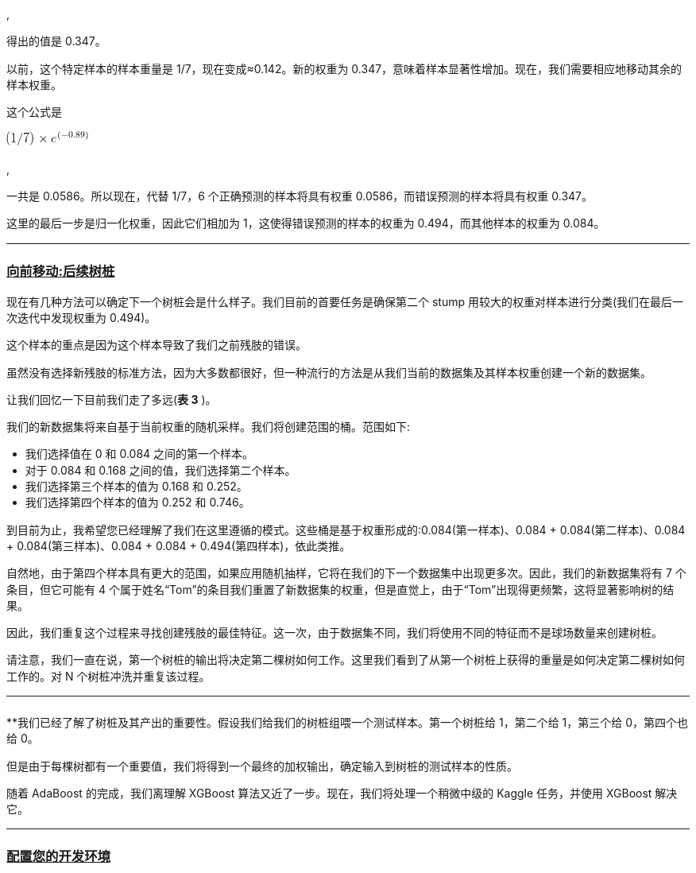 ,

得出的值是 0.347。

以前，这个特定样本的样本重量是 1/7，现在变成≈0.142。新的权重为 0.347，意味着样本显著性增加。现在，我们需要相应地移动其余的样本权重。

这个公式是

![(1/7) \times e^{(-0.89)}](img/7e650414b98cd07370ce991187c45965.png "(1/7) \times e^{(-0.89)}")

,

一共是 0.0586。所以现在，代替 1/7，6 个正确预测的样本将具有权重 0.0586，而错误预测的样本将具有权重 0.347。

这里的最后一步是归一化权重，因此它们相加为 1，这使得错误预测的样本的权重为 0.494，而其他样本的权重为 0.084。

* * *

### [**向前移动:后续树桩**](#TOC)

现在有几种方法可以确定下一个树桩会是什么样子。我们目前的首要任务是确保第二个 stump 用较大的权重对样本进行分类(我们在最后一次迭代中发现权重为 0.494)。

这个样本的重点是因为这个样本导致了我们之前残肢的错误。

虽然没有选择新残肢的标准方法，因为大多数都很好，但一种流行的方法是从我们当前的数据集及其样本权重创建一个新的数据集。

让我们回忆一下目前我们走了多远(**表 3** )。

我们的新数据集将来自基于当前权重的随机采样。我们将创建范围的桶。范围如下:

*   我们选择值在 0 和 0.084 之间的第一个样本。
*   对于 0.084 和 0.168 之间的值，我们选择第二个样本。
*   我们选择第三个样本的值为 0.168 和 0.252。
*   我们选择第四个样本的值为 0.252 和 0.746。

到目前为止，我希望您已经理解了我们在这里遵循的模式。这些桶是基于权重形成的:0.084(第一样本)、0.084 + 0.084(第二样本)、0.084 + 0.084(第三样本)、0.084 + 0.084 + 0.494(第四样本)，依此类推。

自然地，由于第四个样本具有更大的范围，如果应用随机抽样，它将在我们的下一个数据集中出现更多次。因此，我们的新数据集将有 7 个条目，但它可能有 4 个属于姓名“Tom”的条目我们重置了新数据集的权重，但是直觉上，由于“Tom”出现得更频繁，这将显著影响树的结果。

因此，我们重复这个过程来寻找创建残肢的最佳特征。这一次，由于数据集不同，我们将使用不同的特征而不是球场数量来创建树桩。

请注意，我们一直在说，第一个树桩的输出将决定第二棵树如何工作。这里我们看到了从第一个树桩上获得的重量是如何决定第二棵树如何工作的。对 N 个树桩冲洗并重复该过程。

* * *

### [](#TOC)

 **我们已经了解了树桩及其产出的重要性。假设我们给我们的树桩组喂一个测试样本。第一个树桩给 1，第二个给 1，第三个给 0，第四个也给 0。

但是由于每棵树都有一个重要值，我们将得到一个最终的加权输出，确定输入到树桩的测试样本的性质。

随着 AdaBoost 的完成，我们离理解 XGBoost 算法又近了一步。现在，我们将处理一个稍微中级的 Kaggle 任务，并使用 XGBoost 解决它。

* * *

### [**配置您的开发环境**](#TOC)
